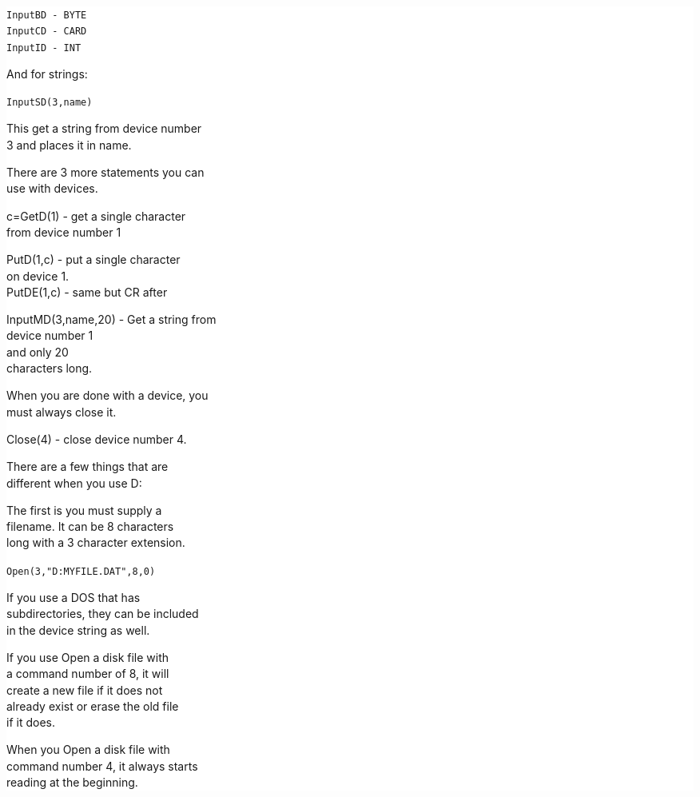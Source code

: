 ```
InputBD - BYTE
InputCD - CARD
InputID - INT
```
  
And for strings:  
```
InputSD(3,name)
```
  
This get a string from device number  
3 and places it in name.  
  
There are 3 more statements you can  
use with devices.  
  
c=GetD(1)  - get a single character  
from device number 1  
  
PutD(1,c)  - put a single character  
on device 1.  
PutDE(1,c) - same but CR after  
  
InputMD(3,name,20) - Get a string from  
device number 1  
and only 20  
characters long.  
  
When you are done with a device, you  
must always close it.  
  
Close(4) - close device number 4.  
  
There are a few things that are  
different when you use D:  
  
The first is you must supply a  
filename.  It can be 8 characters  
long with a 3 character extension.  
  
```
Open(3,"D:MYFILE.DAT",8,0)
```
  
If you use a DOS that has  
subdirectories, they can be included  
in the device string as well.  
  
If you use Open a disk file with  
a command number of 8, it will  
create a new file if it does not  
already exist or erase the old file  
if it does.  
  
When you Open a disk file with  
command number 4, it always starts  
reading at the beginning.  
  